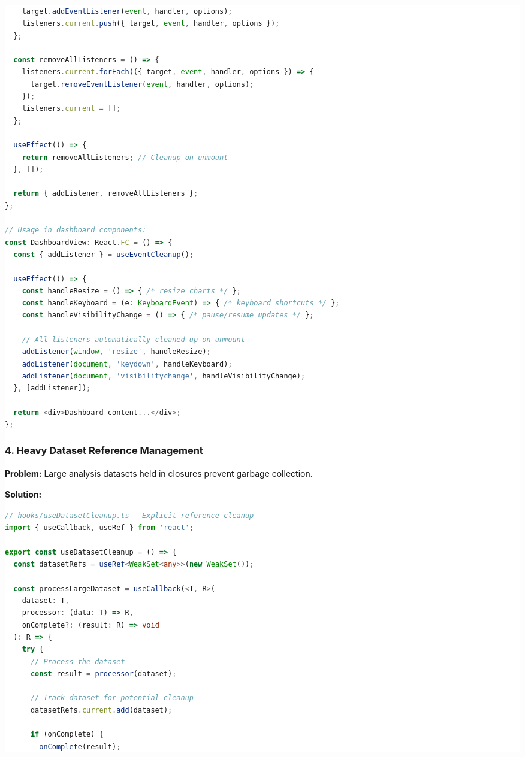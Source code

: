 ```typescript
    target.addEventListener(event, handler, options);
    listeners.current.push({ target, event, handler, options });
  };
  
  const removeAllListeners = () => {
    listeners.current.forEach(({ target, event, handler, options }) => {
      target.removeEventListener(event, handler, options);
    });
    listeners.current = [];
  };
  
  useEffect(() => {
    return removeAllListeners; // Cleanup on unmount
  }, []);
  
  return { addListener, removeAllListeners };
};

// Usage in dashboard components:
const DashboardView: React.FC = () => {
  const { addListener } = useEventCleanup();
  
  useEffect(() => {
    const handleResize = () => { /* resize charts */ };
    const handleKeyboard = (e: KeyboardEvent) => { /* keyboard shortcuts */ };
    const handleVisibilityChange = () => { /* pause/resume updates */ };
    
    // All listeners automatically cleaned up on unmount
    addListener(window, 'resize', handleResize);
    addListener(document, 'keydown', handleKeyboard);
    addListener(document, 'visibilitychange', handleVisibilityChange);
  }, [addListener]);
  
  return <div>Dashboard content...</div>;
};
```

### 4. Heavy Dataset Reference Management

**Problem:** Large analysis datasets held in closures prevent garbage collection.

**Solution:**

```typescript
// hooks/useDatasetCleanup.ts - Explicit reference cleanup
import { useCallback, useRef } from 'react';

export const useDatasetCleanup = () => {
  const datasetRefs = useRef<WeakSet<any>>(new WeakSet());
  
  const processLargeDataset = useCallback(<T, R>(
    dataset: T,
    processor: (data: T) => R,
    onComplete?: (result: R) => void
  ): R => {
    try {
      // Process the dataset
      const result = processor(dataset);
      
      // Track dataset for potential cleanup
      datasetRefs.current.add(dataset);
      
      if (onComplete) {
        onComplete(result);
```